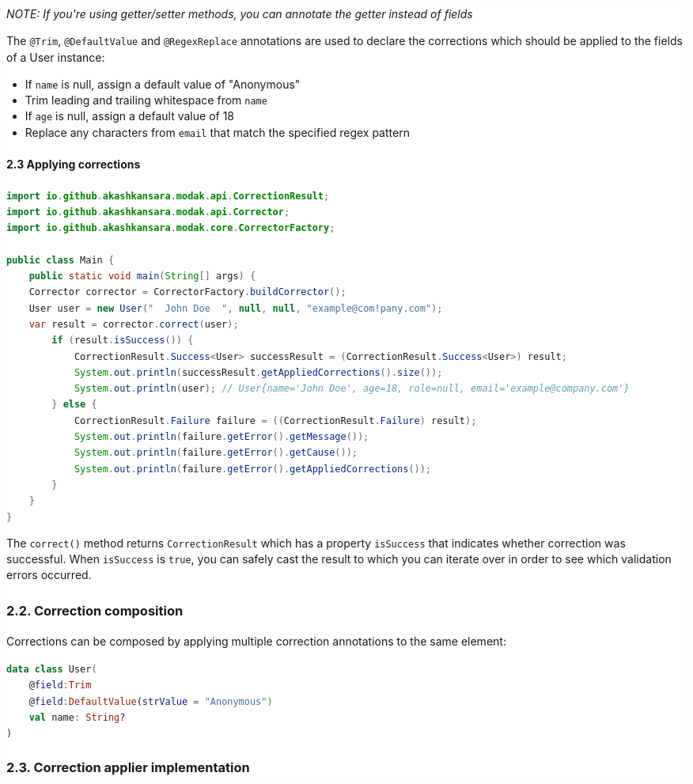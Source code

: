 _NOTE: If you're using getter/setter methods, you can annotate the getter instead of fields_

The `@Trim`, `@DefaultValue` and `@RegexReplace` annotations are used to declare the corrections which should be applied to the fields of a User instance:

- If `name` is null, assign a default value of "Anonymous"
- Trim leading and trailing whitespace from `name`
- If `age` is null, assign a default value of 18
- Replace any characters from `email` that match the specified regex pattern

#### 2.3 Applying corrections

```java
import io.github.akashkansara.modak.api.CorrectionResult;
import io.github.akashkansara.modak.api.Corrector;
import io.github.akashkansara.modak.core.CorrectorFactory;

public class Main {
    public static void main(String[] args) {
    Corrector corrector = CorrectorFactory.buildCorrector();
    User user = new User("  John Doe  ", null, null, "example@com!pany.com");
    var result = corrector.correct(user);
        if (result.isSuccess()) {
            CorrectionResult.Success<User> successResult = (CorrectionResult.Success<User>) result;
            System.out.println(successResult.getAppliedCorrections().size());
            System.out.println(user); // User{name='John Doe', age=18, role=null, email='example@company.com'}
        } else {
            CorrectionResult.Failure failure = ((CorrectionResult.Failure) result);
            System.out.println(failure.getError().getMessage());
            System.out.println(failure.getError().getCause());
            System.out.println(failure.getError().getAppliedCorrections());
        }
    }
}
```

The `correct()` method returns `CorrectionResult` which has a property `isSuccess` that indicates whether correction was successful.
When `isSuccess` is `true`, you can safely cast the result to  which you can iterate over in order to see which validation errors occurred.

### 2.2. Correction composition

Corrections can be composed by applying multiple correction annotations to the same element:

```kotlin
data class User(
    @field:Trim
    @field:DefaultValue(strValue = "Anonymous")
    val name: String?
)
```

### 2.3. Correction applier implementation
